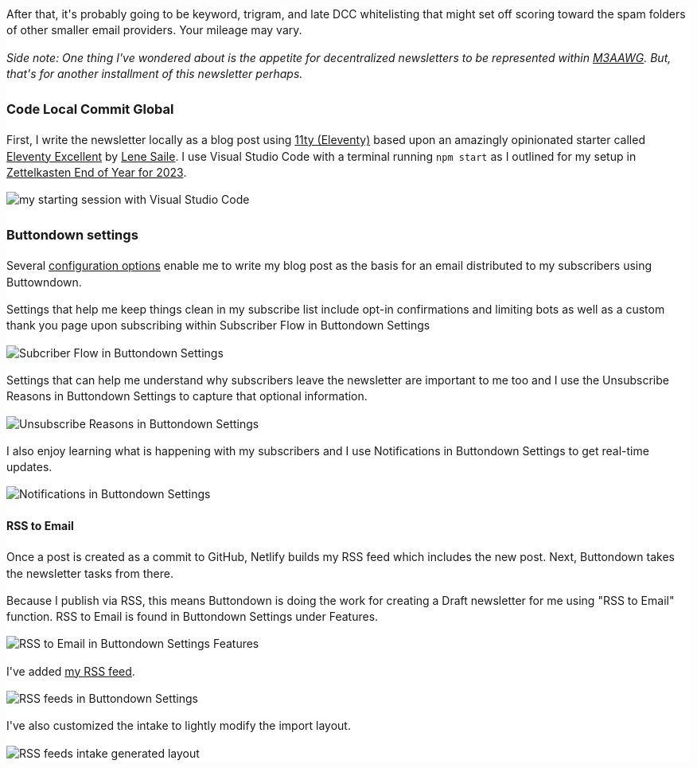 After that, it's probably going to be keyword, trigram, and late DCC whitelisting that might set off scoring toward the spam folders of other smaller email providers. Your mileage may vary.

*Side note: One thing I've wondered about is the appetite for decentralized newsletters to be represented within [M3AAWG](https://www.m3aawg.org). But, that's for another installment of this newsletter perhaps.*

### Code Local Commit Global

First, I write the newsletter locally as a blog post using [11ty (Eleventy)](https://www.11ty.dev) based upon an amazingly opinionated starter called [Eleventy Excellent](https://github.com/madrilene/eleventy-excellent) by [Lene Saile](https://www.lenesaile.com/en/). I use Visual Studio Code with a terminal running ```npm start``` as I outlined for my setup in [Zettelkasten End of Year for 2023](/archive/zettelkasten-end-of-year-for-2023/).

![my starting session with Visual Studio Code](/assets/images/screenshots/2024-01-21-18-39-04.png)

### Buttondown settings

Several [configuration options](https://buttondown.email/settings#integrations) enable me to write my blog post as the basis for an email distributed to my subscribers using Buttowndown.

Settings that help me keep things clean in my subscribe list include opt-in confirmations and limiting bots as well as a custom thank you page upon subscribing within Subscriber Flow in Buttondown Settings

![Subcriber Flow in Buttondown Settings](/assets/images/screenshots/2024-01-21-17-03-43.png)

Settings that can help me understand why subscribers leave the newsletter are important to me too and I use the Unsubscribe Reasons in Buttondown Settings to capture that optional information.

![Unsubscribe Reasons in Buttondown Settings](/assets/images/screenshots/2024-01-21-17-05-45.png)

I also enjoy learning what is happening with my subscribers and I use Notifications in Buttondown Settings to get real-time updates.

![Notifications in Buttondown Settings](/assets/images/screenshots/2024-01-21-17-08-52.png)

#### RSS to Email

Once a post is created as a commit to GitHub, Netlify builds my RSS feed which includes the new post. Next, Buttondown takes the newsletter tasks from there.

Because I publish via RSS, this means Buttondown is doing the work for creating a Draft newsletter for me using "RSS to Email" function. RSS to Email is found in Buttondown Settings under Features.

![RSS to Email in Buttondown Settings Features](/assets/images/screenshots/2024-01-21-16-50-20.png)

I've added [my RSS feed](/rss.xml).

![RSS feeds in Buttondown Settings](/assets/images/screenshots/2024-01-21-16-51-48.png)

I've also customized the intake to lightly modify the import layout.

![RSS feeds intake generated layout](/assets/images/screenshots/2024-01-21-16-56-21.png)
